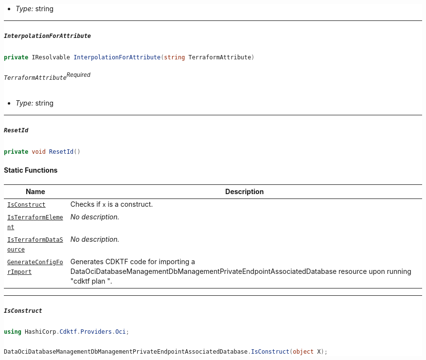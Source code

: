 - *Type:* string

---

##### `InterpolationForAttribute` <a name="InterpolationForAttribute" id="rhizo-co-terraform-provider-oci.dataOciDatabaseManagementDbManagementPrivateEndpointAssociatedDatabase.DataOciDatabaseManagementDbManagementPrivateEndpointAssociatedDatabase.interpolationForAttribute"></a>

```csharp
private IResolvable InterpolationForAttribute(string TerraformAttribute)
```

###### `TerraformAttribute`<sup>Required</sup> <a name="TerraformAttribute" id="rhizo-co-terraform-provider-oci.dataOciDatabaseManagementDbManagementPrivateEndpointAssociatedDatabase.DataOciDatabaseManagementDbManagementPrivateEndpointAssociatedDatabase.interpolationForAttribute.parameter.terraformAttribute"></a>

- *Type:* string

---

##### `ResetId` <a name="ResetId" id="rhizo-co-terraform-provider-oci.dataOciDatabaseManagementDbManagementPrivateEndpointAssociatedDatabase.DataOciDatabaseManagementDbManagementPrivateEndpointAssociatedDatabase.resetId"></a>

```csharp
private void ResetId()
```

#### Static Functions <a name="Static Functions" id="Static Functions"></a>

| **Name** | **Description** |
| --- | --- |
| <code><a href="#rhizo-co-terraform-provider-oci.dataOciDatabaseManagementDbManagementPrivateEndpointAssociatedDatabase.DataOciDatabaseManagementDbManagementPrivateEndpointAssociatedDatabase.isConstruct">IsConstruct</a></code> | Checks if `x` is a construct. |
| <code><a href="#rhizo-co-terraform-provider-oci.dataOciDatabaseManagementDbManagementPrivateEndpointAssociatedDatabase.DataOciDatabaseManagementDbManagementPrivateEndpointAssociatedDatabase.isTerraformElement">IsTerraformElement</a></code> | *No description.* |
| <code><a href="#rhizo-co-terraform-provider-oci.dataOciDatabaseManagementDbManagementPrivateEndpointAssociatedDatabase.DataOciDatabaseManagementDbManagementPrivateEndpointAssociatedDatabase.isTerraformDataSource">IsTerraformDataSource</a></code> | *No description.* |
| <code><a href="#rhizo-co-terraform-provider-oci.dataOciDatabaseManagementDbManagementPrivateEndpointAssociatedDatabase.DataOciDatabaseManagementDbManagementPrivateEndpointAssociatedDatabase.generateConfigForImport">GenerateConfigForImport</a></code> | Generates CDKTF code for importing a DataOciDatabaseManagementDbManagementPrivateEndpointAssociatedDatabase resource upon running "cdktf plan <stack-name>". |

---

##### `IsConstruct` <a name="IsConstruct" id="rhizo-co-terraform-provider-oci.dataOciDatabaseManagementDbManagementPrivateEndpointAssociatedDatabase.DataOciDatabaseManagementDbManagementPrivateEndpointAssociatedDatabase.isConstruct"></a>

```csharp
using HashiCorp.Cdktf.Providers.Oci;

DataOciDatabaseManagementDbManagementPrivateEndpointAssociatedDatabase.IsConstruct(object X);
```
